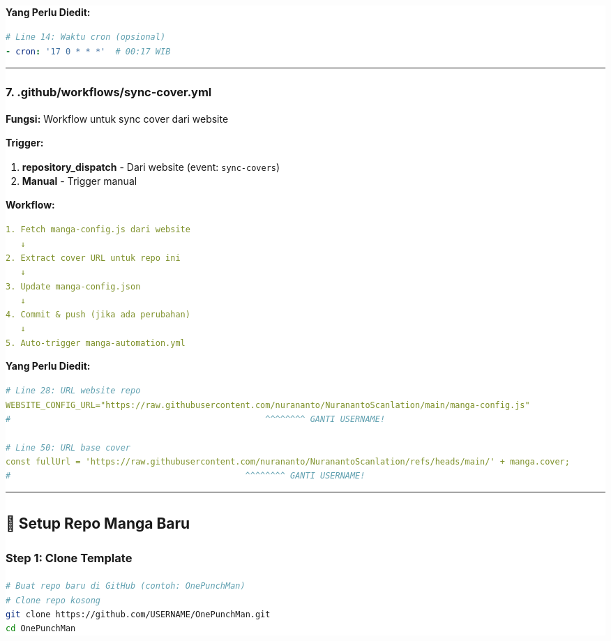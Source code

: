 **Yang Perlu Diedit:**
```yaml
# Line 14: Waktu cron (opsional)
- cron: '17 0 * * *'  # 00:17 WIB
```

---

### **7. .github/workflows/sync-cover.yml**

**Fungsi:** Workflow untuk sync cover dari website

**Trigger:**
1. **repository_dispatch** - Dari website (event: `sync-covers`)
2. **Manual** - Trigger manual

**Workflow:**
```yaml
1. Fetch manga-config.js dari website
   ↓
2. Extract cover URL untuk repo ini
   ↓
3. Update manga-config.json
   ↓
4. Commit & push (jika ada perubahan)
   ↓
5. Auto-trigger manga-automation.yml
```

**Yang Perlu Diedit:**
```yaml
# Line 28: URL website repo
WEBSITE_CONFIG_URL="https://raw.githubusercontent.com/nurananto/NuranantoScanlation/main/manga-config.js"
#                                                   ^^^^^^^^ GANTI USERNAME!

# Line 50: URL base cover
const fullUrl = 'https://raw.githubusercontent.com/nurananto/NuranantoScanlation/refs/heads/main/' + manga.cover;
#                                               ^^^^^^^^ GANTI USERNAME!
```

---

## 🚀 Setup Repo Manga Baru

### **Step 1: Clone Template**

```bash
# Buat repo baru di GitHub (contoh: OnePunchMan)
# Clone repo kosong
git clone https://github.com/USERNAME/OnePunchMan.git
cd OnePunchMan
```
